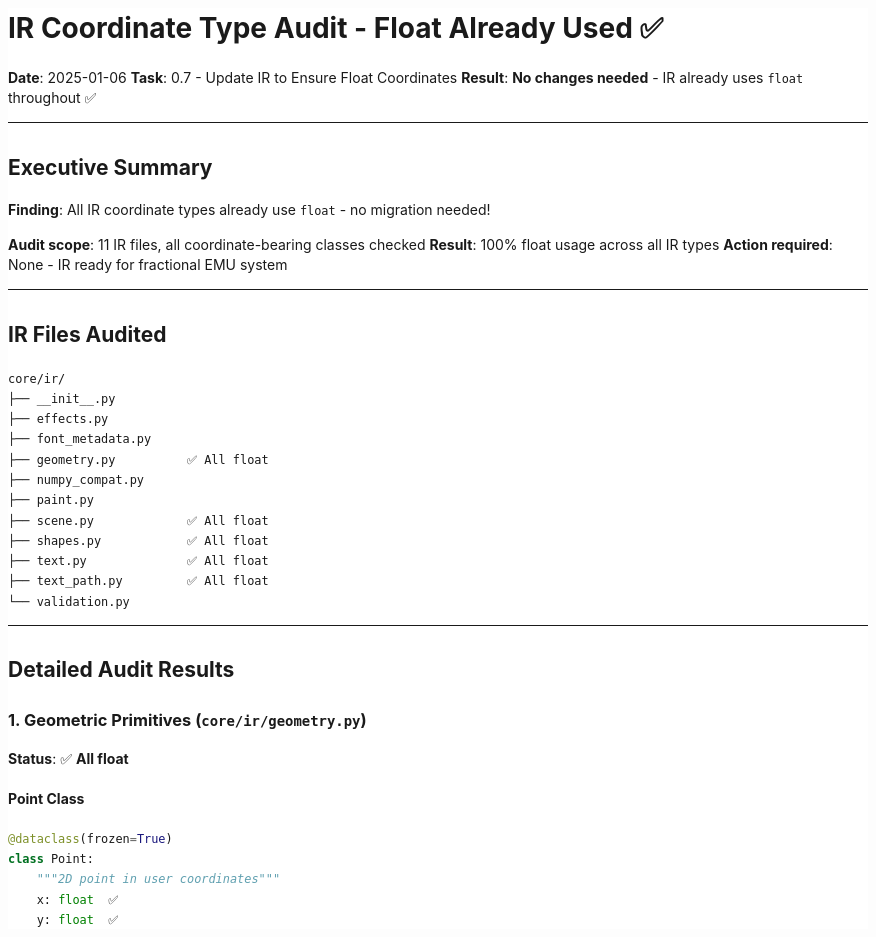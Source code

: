 # IR Coordinate Type Audit - Float Already Used ✅

**Date**: 2025-01-06
**Task**: 0.7 - Update IR to Ensure Float Coordinates
**Result**: **No changes needed** - IR already uses `float` throughout ✅

---

## Executive Summary

**Finding**: All IR coordinate types already use `float` - no migration needed!

**Audit scope**: 11 IR files, all coordinate-bearing classes checked
**Result**: 100% float usage across all IR types
**Action required**: None - IR ready for fractional EMU system

---

## IR Files Audited

```
core/ir/
├── __init__.py
├── effects.py
├── font_metadata.py
├── geometry.py          ✅ All float
├── numpy_compat.py
├── paint.py
├── scene.py             ✅ All float
├── shapes.py            ✅ All float
├── text.py              ✅ All float
├── text_path.py         ✅ All float
└── validation.py
```

---

## Detailed Audit Results

### 1. Geometric Primitives (`core/ir/geometry.py`)

**Status**: ✅ **All float**

#### Point Class
```python
@dataclass(frozen=True)
class Point:
    """2D point in user coordinates"""
    x: float  ✅
    y: float  ✅
```
